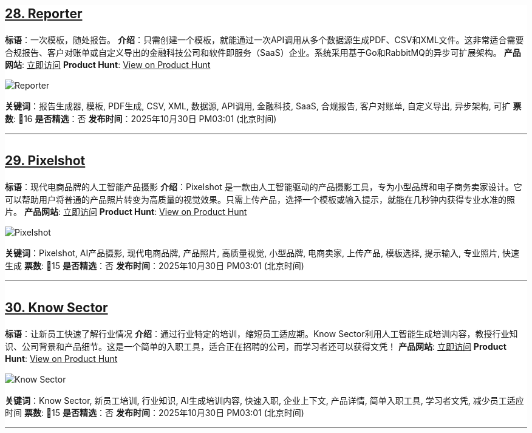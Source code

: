
## [28. Reporter](https://www.producthunt.com/products/lerian?utm_campaign=producthunt-api&utm_medium=api-v2&utm_source=Application%3A+daily+ph+%28ID%3A+133301%29)
**标语**：一次模板，随处报告。
**介绍**：只需创建一个模板，就能通过一次API调用从多个数据源生成PDF、CSV和XML文件。这非常适合需要合规报告、客户对账单或自定义导出的金融科技公司和软件即服务（SaaS）企业。系统采用基于Go和RabbitMQ的异步可扩展架构。
**产品网站**: [立即访问](https://www.producthunt.com/r/XKOZPGURFNLK56?utm_campaign=producthunt-api&utm_medium=api-v2&utm_source=Application%3A+daily+ph+%28ID%3A+133301%29)
**Product Hunt**: [View on Product Hunt](https://www.producthunt.com/products/lerian?utm_campaign=producthunt-api&utm_medium=api-v2&utm_source=Application%3A+daily+ph+%28ID%3A+133301%29)

![Reporter]()

**关键词**：报告生成器, 模板, PDF生成, CSV, XML, 数据源, API调用, 金融科技, SaaS, 合规报告, 客户对账单, 自定义导出, 异步架构, 可扩
**票数**: 🔺16
**是否精选**：否
**发布时间**：2025年10月30日 PM03:01 (北京时间)

---

## [29. Pixelshot](https://www.producthunt.com/products/pixelshot-2?utm_campaign=producthunt-api&utm_medium=api-v2&utm_source=Application%3A+daily+ph+%28ID%3A+133301%29)
**标语**：现代电商品牌的人工智能产品摄影
**介绍**：Pixelshot 是一款由人工智能驱动的产品摄影工具，专为小型品牌和电子商务卖家设计。它可以帮助用户将普通的产品照片转变为高质量的视觉效果。只需上传产品，选择一个模板或输入提示，就能在几秒钟内获得专业水准的照片。
**产品网站**: [立即访问](https://www.producthunt.com/r/JA4KTYTRQDMZZ5?utm_campaign=producthunt-api&utm_medium=api-v2&utm_source=Application%3A+daily+ph+%28ID%3A+133301%29)
**Product Hunt**: [View on Product Hunt](https://www.producthunt.com/products/pixelshot-2?utm_campaign=producthunt-api&utm_medium=api-v2&utm_source=Application%3A+daily+ph+%28ID%3A+133301%29)

![Pixelshot]()

**关键词**：Pixelshot, AI产品摄影, 现代电商品牌, 产品照片, 高质量视觉, 小型品牌, 电商卖家, 上传产品, 模板选择, 提示输入, 专业照片, 快速生成
**票数**: 🔺15
**是否精选**：否
**发布时间**：2025年10月30日 PM03:01 (北京时间)

---

## [30. Know Sector](https://www.producthunt.com/products/know-sector?utm_campaign=producthunt-api&utm_medium=api-v2&utm_source=Application%3A+daily+ph+%28ID%3A+133301%29)
**标语**：让新员工快速了解行业情况
**介绍**：通过行业特定的培训，缩短员工适应期。Know Sector利用人工智能生成培训内容，教授行业知识、公司背景和产品细节。这是一个简单的入职工具，适合正在招聘的公司，而学习者还可以获得文凭！
**产品网站**: [立即访问](https://www.producthunt.com/r/PAP46Z4P22QIQH?utm_campaign=producthunt-api&utm_medium=api-v2&utm_source=Application%3A+daily+ph+%28ID%3A+133301%29)
**Product Hunt**: [View on Product Hunt](https://www.producthunt.com/products/know-sector?utm_campaign=producthunt-api&utm_medium=api-v2&utm_source=Application%3A+daily+ph+%28ID%3A+133301%29)

![Know Sector]()

**关键词**：Know Sector, 新员工培训, 行业知识, AI生成培训内容, 快速入职, 企业上下文, 产品详情, 简单入职工具, 学习者文凭, 减少员工适应时间
**票数**: 🔺15
**是否精选**：否
**发布时间**：2025年10月30日 PM03:01 (北京时间)

---


